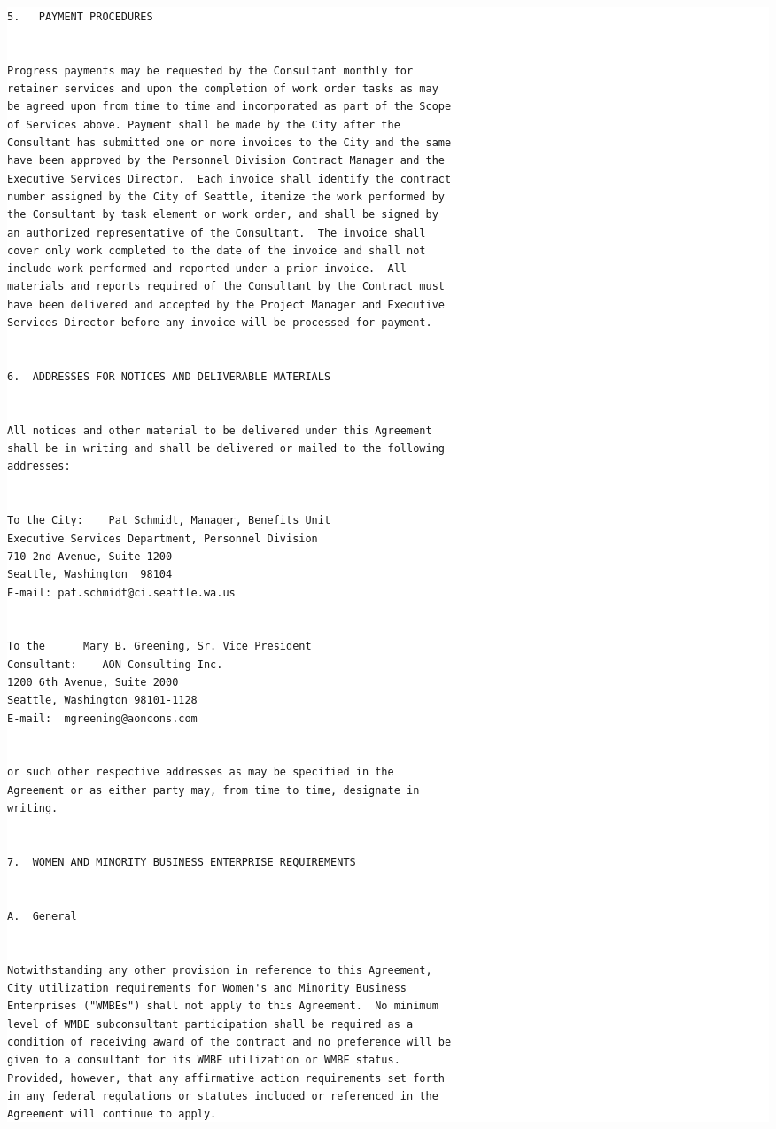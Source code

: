   
    5.   PAYMENT PROCEDURES  
  
  
    Progress payments may be requested by the Consultant monthly for  
    retainer services and upon the completion of work order tasks as may  
    be agreed upon from time to time and incorporated as part of the Scope  
    of Services above. Payment shall be made by the City after the  
    Consultant has submitted one or more invoices to the City and the same  
    have been approved by the Personnel Division Contract Manager and the  
    Executive Services Director.  Each invoice shall identify the contract  
    number assigned by the City of Seattle, itemize the work performed by  
    the Consultant by task element or work order, and shall be signed by  
    an authorized representative of the Consultant.  The invoice shall  
    cover only work completed to the date of the invoice and shall not  
    include work performed and reported under a prior invoice.  All  
    materials and reports required of the Consultant by the Contract must  
    have been delivered and accepted by the Project Manager and Executive  
    Services Director before any invoice will be processed for payment.  
  
  
    6.  ADDRESSES FOR NOTICES AND DELIVERABLE MATERIALS  
  
  
    All notices and other material to be delivered under this Agreement  
    shall be in writing and shall be delivered or mailed to the following  
    addresses:  
  
  
    To the City:    Pat Schmidt, Manager, Benefits Unit  
    Executive Services Department, Personnel Division  
    710 2nd Avenue, Suite 1200  
    Seattle, Washington  98104  
    E-mail: pat.schmidt@ci.seattle.wa.us  
  
  
    To the      Mary B. Greening, Sr. Vice President  
    Consultant:    AON Consulting Inc.  
    1200 6th Avenue, Suite 2000  
    Seattle, Washington 98101-1128  
    E-mail:  mgreening@aoncons.com  
  
  
    or such other respective addresses as may be specified in the  
    Agreement or as either party may, from time to time, designate in  
    writing.  
  
  
    7.  WOMEN AND MINORITY BUSINESS ENTERPRISE REQUIREMENTS  
  
  
    A.  General  
  
  
    Notwithstanding any other provision in reference to this Agreement,  
    City utilization requirements for Women's and Minority Business  
    Enterprises ("WMBEs") shall not apply to this Agreement.  No minimum  
    level of WMBE subconsultant participation shall be required as a  
    condition of receiving award of the contract and no preference will be  
    given to a consultant for its WMBE utilization or WMBE status.  
    Provided, however, that any affirmative action requirements set forth  
    in any federal regulations or statutes included or referenced in the  
    Agreement will continue to apply.  
  